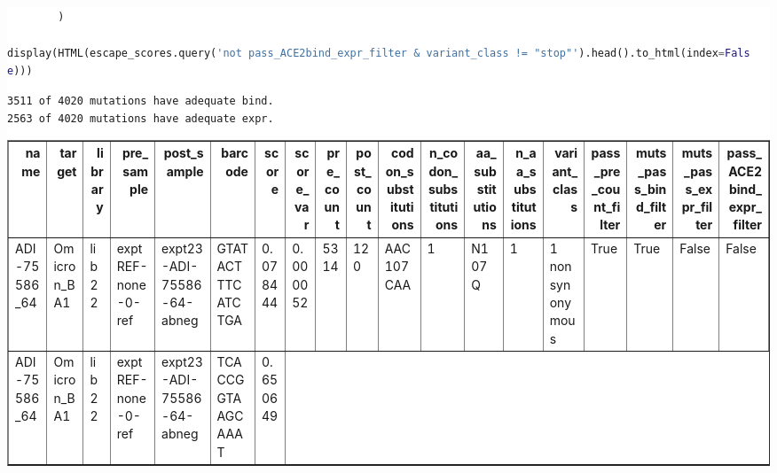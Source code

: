 ```python
        )

display(HTML(escape_scores.query('not pass_ACE2bind_expr_filter & variant_class != "stop"').head().to_html(index=False)))
```

    3511 of 4020 mutations have adequate bind.
    2563 of 4020 mutations have adequate expr.



<table border="1" class="dataframe">
  <thead>
    <tr style="text-align: right;">
      <th>name</th>
      <th>target</th>
      <th>library</th>
      <th>pre_sample</th>
      <th>post_sample</th>
      <th>barcode</th>
      <th>score</th>
      <th>score_var</th>
      <th>pre_count</th>
      <th>post_count</th>
      <th>codon_substitutions</th>
      <th>n_codon_substitutions</th>
      <th>aa_substitutions</th>
      <th>n_aa_substitutions</th>
      <th>variant_class</th>
      <th>pass_pre_count_filter</th>
      <th>muts_pass_bind_filter</th>
      <th>muts_pass_expr_filter</th>
      <th>pass_ACE2bind_expr_filter</th>
    </tr>
  </thead>
  <tbody>
    <tr>
      <td>ADI-75586_64</td>
      <td>Omicron_BA1</td>
      <td>lib22</td>
      <td>exptREF-none-0-ref</td>
      <td>expt23-ADI-75586-64-abneg</td>
      <td>GTATACTTTCATCTGA</td>
      <td>0.078444</td>
      <td>0.000052</td>
      <td>5314</td>
      <td>120</td>
      <td>AAC107CAA</td>
      <td>1</td>
      <td>N107Q</td>
      <td>1</td>
      <td>1 nonsynonymous</td>
      <td>True</td>
      <td>True</td>
      <td>False</td>
      <td>False</td>
    </tr>
    <tr>
      <td>ADI-75586_64</td>
      <td>Omicron_BA1</td>
      <td>lib22</td>
      <td>exptREF-none-0-ref</td>
      <td>expt23-ADI-75586-64-abneg</td>
      <td>TCACCGGTAAGCAAAT</td>
      <td>0.650649</td>